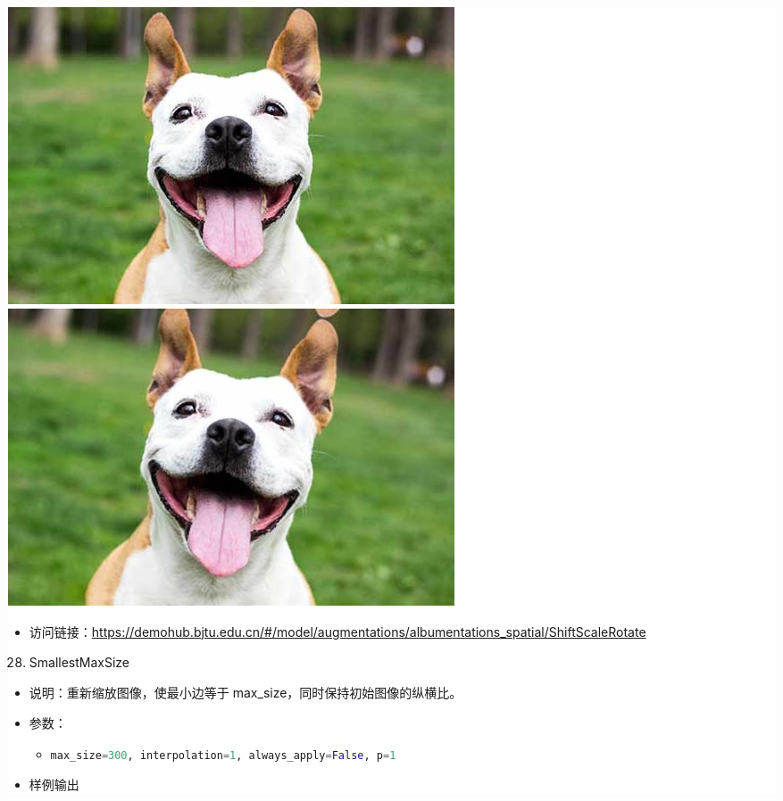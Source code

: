 ![img](allbumentation/dog.jpg)![img](allbumentation/dog.jpg.albumentations.ShiftScaleRotate.jpg&t=0.jpeg)

- 访问链接：https://demohub.bjtu.edu.cn/#/model/augmentations/albumentations_spatial/ShiftScaleRotate

28. SmallestMaxSize

- 说明：重新缩放图像，使最小边等于 max_size，同时保持初始图像的纵横比。

- 参数：

  - ```python
    max_size=300, interpolation=1, always_apply=False, p=1
    ```

- 样例输出
